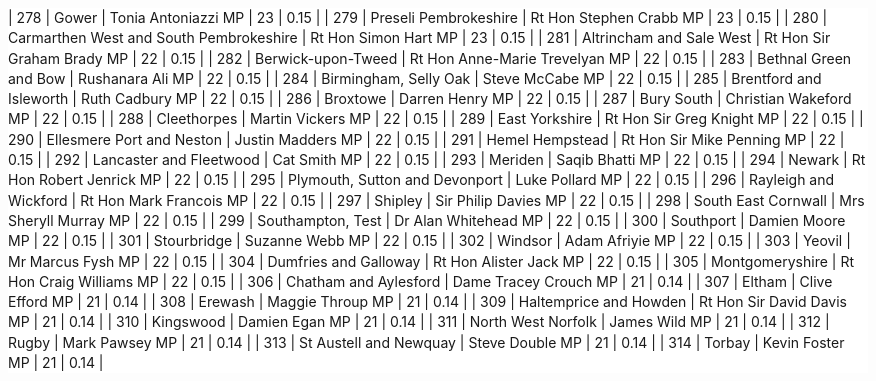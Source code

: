 | 278 | Gower | Tonia Antoniazzi MP | 23 | 0.15 |
| 279 | Preseli Pembrokeshire | Rt Hon Stephen Crabb MP | 23 | 0.15 |
| 280 | Carmarthen West and South Pembrokeshire | Rt Hon Simon Hart MP | 23 | 0.15 |
| 281 | Altrincham and Sale West | Rt Hon Sir Graham Brady MP | 22 | 0.15 |
| 282 | Berwick-upon-Tweed | Rt Hon Anne-Marie Trevelyan MP | 22 | 0.15 |
| 283 | Bethnal Green and Bow | Rushanara Ali MP | 22 | 0.15 |
| 284 | Birmingham, Selly Oak | Steve McCabe MP | 22 | 0.15 |
| 285 | Brentford and Isleworth | Ruth Cadbury MP | 22 | 0.15 |
| 286 | Broxtowe | Darren Henry MP | 22 | 0.15 |
| 287 | Bury South | Christian Wakeford MP | 22 | 0.15 |
| 288 | Cleethorpes | Martin Vickers MP | 22 | 0.15 |
| 289 | East Yorkshire | Rt Hon Sir Greg Knight MP | 22 | 0.15 |
| 290 | Ellesmere Port and Neston | Justin Madders MP | 22 | 0.15 |
| 291 | Hemel Hempstead | Rt Hon Sir Mike Penning MP | 22 | 0.15 |
| 292 | Lancaster and Fleetwood | Cat Smith MP | 22 | 0.15 |
| 293 | Meriden | Saqib Bhatti MP | 22 | 0.15 |
| 294 | Newark | Rt Hon Robert Jenrick MP | 22 | 0.15 |
| 295 | Plymouth, Sutton and Devonport | Luke Pollard MP | 22 | 0.15 |
| 296 | Rayleigh and Wickford | Rt Hon Mark Francois MP | 22 | 0.15 |
| 297 | Shipley | Sir Philip Davies MP | 22 | 0.15 |
| 298 | South East Cornwall | Mrs Sheryll Murray MP | 22 | 0.15 |
| 299 | Southampton, Test | Dr Alan Whitehead MP | 22 | 0.15 |
| 300 | Southport | Damien Moore MP | 22 | 0.15 |
| 301 | Stourbridge | Suzanne Webb MP | 22 | 0.15 |
| 302 | Windsor | Adam Afriyie MP | 22 | 0.15 |
| 303 | Yeovil | Mr Marcus Fysh MP | 22 | 0.15 |
| 304 | Dumfries and Galloway | Rt Hon Alister Jack MP | 22 | 0.15 |
| 305 | Montgomeryshire | Rt Hon Craig Williams MP | 22 | 0.15 |
| 306 | Chatham and Aylesford | Dame Tracey Crouch MP | 21 | 0.14 |
| 307 | Eltham | Clive Efford MP | 21 | 0.14 |
| 308 | Erewash | Maggie Throup MP | 21 | 0.14 |
| 309 | Haltemprice and Howden | Rt Hon Sir David Davis MP | 21 | 0.14 |
| 310 | Kingswood | Damien Egan MP | 21 | 0.14 |
| 311 | North West Norfolk | James Wild MP | 21 | 0.14 |
| 312 | Rugby | Mark Pawsey MP | 21 | 0.14 |
| 313 | St Austell and Newquay | Steve Double MP | 21 | 0.14 |
| 314 | Torbay | Kevin Foster MP | 21 | 0.14 |